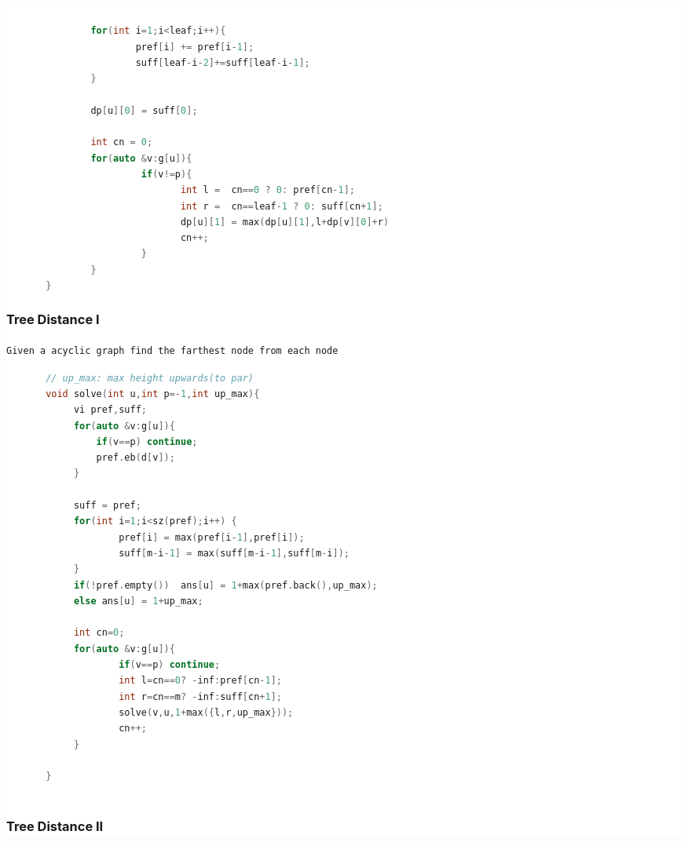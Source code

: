 ```cpp
               
               for(int i=1;i<leaf;i++){
                       pref[i] += pref[i-1];
                       suff[leaf-i-2]+=suff[leaf-i-1];
               }
               
               dp[u][0] = suff[0];
               
               int cn = 0;
               for(auto &v:g[u]){
                        if(v!=p){
                               int l =  cn==0 ? 0: pref[cn-1];
                               int r =  cn==leaf-1 ? 0: suff[cn+1];
                               dp[u][1] = max(dp[u][1],l+dp[v][0]+r)
                               cn++;
                        }
               }
       }
```
### Tree Distance I

`Given a acyclic graph find the farthest node from each node`

```cpp
       // up_max: max height upwards(to par)
       void solve(int u,int p=-1,int up_max){
            vi pref,suff;
            for(auto &v:g[u]){
                if(v==p) continue;
                pref.eb(d[v]);
            }
            
            suff = pref;
            for(int i=1;i<sz(pref);i++) { 
                    pref[i] = max(pref[i-1],pref[i]);
                    suff[m-i-1] = max(suff[m-i-1],suff[m-i]);
            }
            if(!pref.empty())  ans[u] = 1+max(pref.back(),up_max);
            else ans[u] = 1+up_max;
                 
            int cn=0;
            for(auto &v:g[u]){
                    if(v==p) continue;
                    int l=cn==0? -inf:pref[cn-1];
                    int r=cn==m? -inf:suff[cn+1]; 
                    solve(v,u,1+max({l,r,up_max}));
                    cn++;
            }
            
       }
       
```
### Tree Distance II
